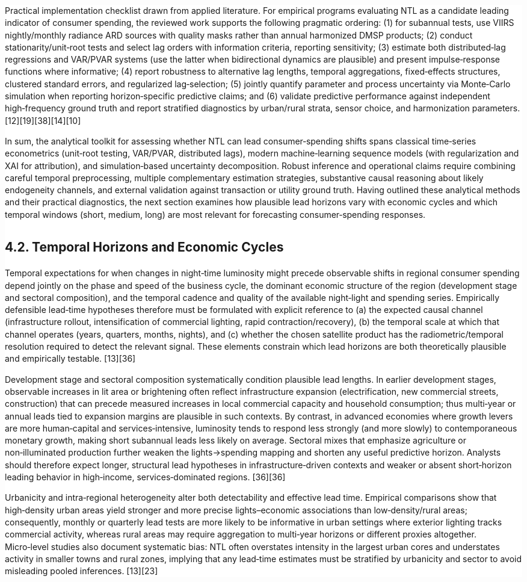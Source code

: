 Practical implementation checklist drawn from applied literature. For empirical programs evaluating NTL as a candidate leading indicator of consumer spending, the reviewed work supports the following pragmatic ordering: (1) for subannual tests, use VIIRS nightly/monthly radiance ARD sources with quality masks rather than annual harmonized DMSP products; (2) conduct stationarity/unit‑root tests and select lag orders with information criteria, reporting sensitivity; (3) estimate both distributed‑lag regressions and VAR/PVAR systems (use the latter when bidirectional dynamics are plausible) and present impulse‑response functions where informative; (4) report robustness to alternative lag lengths, temporal aggregations, fixed‑effects structures, clustered standard errors, and regularized lag‑selection; (5) jointly quantify parameter and process uncertainty via Monte‑Carlo simulation when reporting horizon‑specific predictive claims; and (6) validate predictive performance against independent high‑frequency ground truth and report stratified diagnostics by urban/rural strata, sensor choice, and harmonization parameters. [12][19][38][14][10]

In sum, the analytical toolkit for assessing whether NTL can lead consumer‑spending shifts spans classical time‑series econometrics (unit‑root testing, VAR/PVAR, distributed lags), modern machine‑learning sequence models (with regularization and XAI for attribution), and simulation‑based uncertainty decomposition. Robust inference and operational claims require combining careful temporal preprocessing, multiple complementary estimation strategies, substantive causal reasoning about likely endogeneity channels, and external validation against transaction or utility ground truth. Having outlined these analytical methods and their practical diagnostics, the next section examines how plausible lead horizons vary with economic cycles and which temporal windows (short, medium, long) are most relevant for forecasting consumer‑spending responses.

## 4.2. Temporal Horizons and Economic Cycles

Temporal expectations for when changes in night‑time luminosity might precede observable shifts in regional consumer spending depend jointly on the phase and speed of the business cycle, the dominant economic structure of the region (development stage and sectoral composition), and the temporal cadence and quality of the available night‑light and spending series. Empirically defensible lead‑time hypotheses therefore must be formulated with explicit reference to (a) the expected causal channel (infrastructure rollout, intensification of commercial lighting, rapid contraction/recovery), (b) the temporal scale at which that channel operates (years, quarters, months, nights), and (c) whether the chosen satellite product has the radiometric/temporal resolution required to detect the relevant signal. These elements constrain which lead horizons are both theoretically plausible and empirically testable. [13][36]

Development stage and sectoral composition systematically condition plausible lead lengths. In earlier development stages, observable increases in lit area or brightening often reflect infrastructure expansion (electrification, new commercial streets, construction) that can precede measured increases in local commercial capacity and household consumption; thus multi‑year or annual leads tied to expansion margins are plausible in such contexts. By contrast, in advanced economies where growth levers are more human‑capital and services‑intensive, luminosity tends to respond less strongly (and more slowly) to contemporaneous monetary growth, making short subannual leads less likely on average. Sectoral mixes that emphasize agriculture or non‑illuminated production further weaken the lights→spending mapping and shorten any useful predictive horizon. Analysts should therefore expect longer, structural lead hypotheses in infrastructure‑driven contexts and weaker or absent short‑horizon leading behavior in high‑income, services‑dominated regions. [36][36]

Urbanicity and intra‑regional heterogeneity alter both detectability and effective lead time. Empirical comparisons show that high‑density urban areas yield stronger and more precise lights–economic associations than low‑density/rural areas; consequently, monthly or quarterly lead tests are more likely to be informative in urban settings where exterior lighting tracks commercial activity, whereas rural areas may require aggregation to multi‑year horizons or different proxies altogether. Micro‑level studies also document systematic bias: NTL often overstates intensity in the largest urban cores and understates activity in smaller towns and rural zones, implying that any lead‑time estimates must be stratified by urbanicity and sector to avoid misleading pooled inferences. [13][23]
